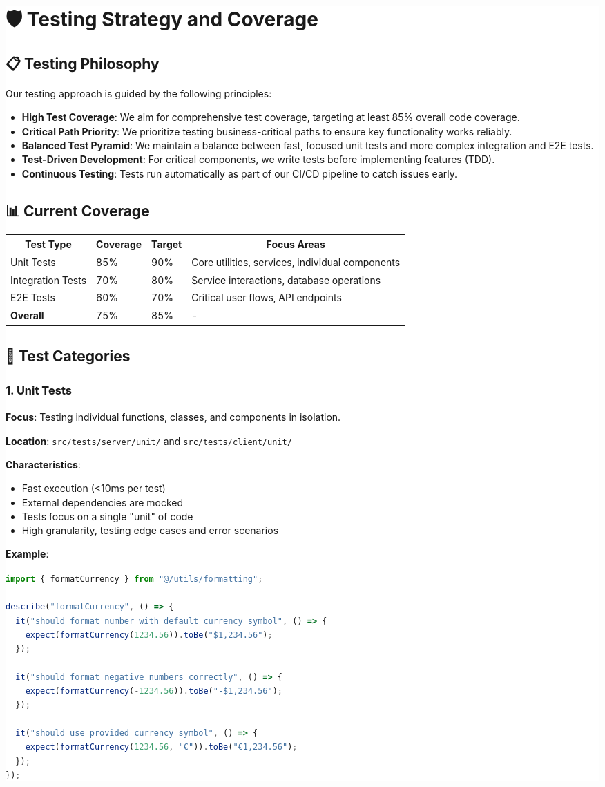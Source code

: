 # 🛡️ Testing Strategy and Coverage

## 📋 Testing Philosophy

Our testing approach is guided by the following principles:

- **High Test Coverage**: We aim for comprehensive test coverage, targeting at least 85% overall code coverage.
- **Critical Path Priority**: We prioritize testing business-critical paths to ensure key functionality works reliably.
- **Balanced Test Pyramid**: We maintain a balance between fast, focused unit tests and more complex integration and E2E tests.
- **Test-Driven Development**: For critical components, we write tests before implementing features (TDD).
- **Continuous Testing**: Tests run automatically as part of our CI/CD pipeline to catch issues early.

## 📊 Current Coverage

| Test Type         | Coverage | Target | Focus Areas                                     |
| ----------------- | -------- | ------ | ----------------------------------------------- |
| Unit Tests        | 85%      | 90%    | Core utilities, services, individual components |
| Integration Tests | 70%      | 80%    | Service interactions, database operations       |
| E2E Tests         | 60%      | 70%    | Critical user flows, API endpoints              |
| **Overall**       | 75%      | 85%    | -                                               |

## 🧪 Test Categories

### 1. Unit Tests

**Focus**: Testing individual functions, classes, and components in isolation.

**Location**: `src/tests/server/unit/` and `src/tests/client/unit/`

**Characteristics**:

- Fast execution (<10ms per test)
- External dependencies are mocked
- Tests focus on a single "unit" of code
- High granularity, testing edge cases and error scenarios

**Example**:

```typescript
import { formatCurrency } from "@/utils/formatting";

describe("formatCurrency", () => {
  it("should format number with default currency symbol", () => {
    expect(formatCurrency(1234.56)).toBe("$1,234.56");
  });

  it("should format negative numbers correctly", () => {
    expect(formatCurrency(-1234.56)).toBe("-$1,234.56");
  });

  it("should use provided currency symbol", () => {
    expect(formatCurrency(1234.56, "€")).toBe("€1,234.56");
  });
});
```
